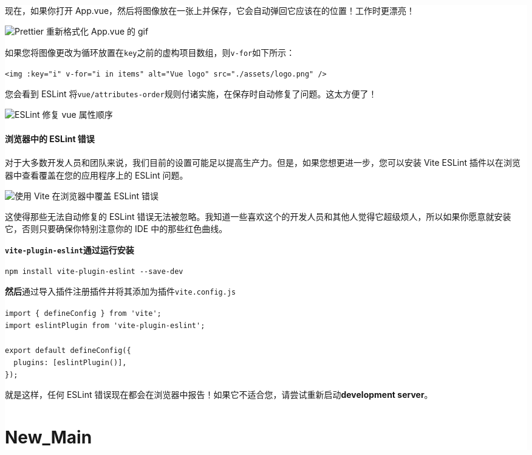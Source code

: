 现在，如果你打开 App.vue，然后将图像放在一张上并保存，它会自动弹回它应该在的位置！工作时更漂亮！

![Prettier 重新格式化 App.vue 的 gif](https://p3-juejin.byteimg.com/tos-cn-i-k3u1fbpfcp/972cce90746a46f581b60d04ba11ba57~tplv-k3u1fbpfcp-zoom-1.image)

如果您将图像更改为循环放置在`key`之前的虚构项目数组，则`v-for`如下所示：

```
<img :key="i" v-for="i in items" alt="Vue logo" src="./assets/logo.png" />
```

您会看到 ESLint 将`vue/attributes-order`规则付诸实施，在保存时自动修复了问题。这太方便了！

![ESLint 修复 vue 属性顺序](https://p3-juejin.byteimg.com/tos-cn-i-k3u1fbpfcp/eb3914ffad1a46178b8884badffefaab~tplv-k3u1fbpfcp-zoom-1.image)

#### 浏览器中的 ESLint 错误

对于大多数开发人员和团队来说，我们目前的设置可能足以提高生产力。但是，如果您想更进一步，您可以安装 Vite ESLint 插件以在浏览器中查看覆盖在您的应用程序上的 ESLint 问题。

![使用 Vite 在浏览器中覆盖 ESLint 错误](https://p3-juejin.byteimg.com/tos-cn-i-k3u1fbpfcp/4e6f8f2237e14b4f8f78534ff76435a2~tplv-k3u1fbpfcp-zoom-1.image)

这使得那些无法自动修复的 ESLint 错误无法被忽略。我知道一些喜欢这个的开发人员和其他人觉得它超级烦人，所以如果你愿意就安装它，否则只要确保你特别注意你的 IDE 中的那些红色曲线。

**`vite-plugin-eslint`**通过运行**安装**

```
npm install vite-plugin-eslint --save-dev
```

**然后**通过导入插件注册插件并将其添加为插件`vite.config.js`

```
import { defineConfig } from 'vite';
import eslintPlugin from 'vite-plugin-eslint';

export default defineConfig({
  plugins: [eslintPlugin()],
});
```

就是这样，任何 ESLint 错误现在都会在浏览器中报告！如果它不适合您，请尝试重新启动**development server**。
# New_Main
